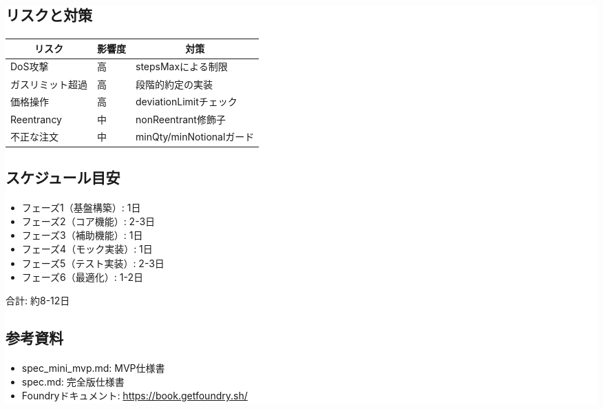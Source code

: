 ## リスクと対策

| リスク | 影響度 | 対策 |
|-------|--------|------|
| DoS攻撃 | 高 | stepsMaxによる制限 |
| ガスリミット超過 | 高 | 段階的約定の実装 |
| 価格操作 | 高 | deviationLimitチェック |
| Reentrancy | 中 | nonReentrant修飾子 |
| 不正な注文 | 中 | minQty/minNotionalガード |

## スケジュール目安

- フェーズ1（基盤構築）: 1日
- フェーズ2（コア機能）: 2-3日
- フェーズ3（補助機能）: 1日
- フェーズ4（モック実装）: 1日
- フェーズ5（テスト実装）: 2-3日
- フェーズ6（最適化）: 1-2日

合計: 約8-12日

## 参考資料
- spec_mini_mvp.md: MVP仕様書
- spec.md: 完全版仕様書
- Foundryドキュメント: https://book.getfoundry.sh/